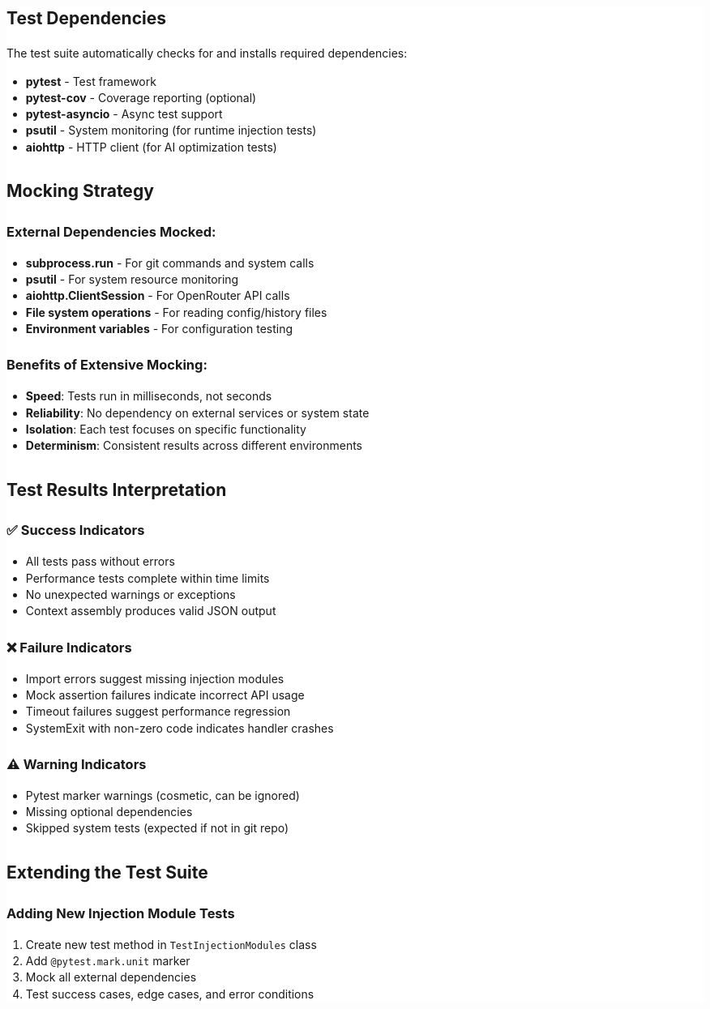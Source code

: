 ## Test Dependencies

The test suite automatically checks for and installs required dependencies:

- **pytest** - Test framework
- **pytest-cov** - Coverage reporting (optional)
- **pytest-asyncio** - Async test support
- **psutil** - System monitoring (for runtime injection tests)
- **aiohttp** - HTTP client (for AI optimization tests)

## Mocking Strategy

### External Dependencies Mocked:
- **subprocess.run** - For git commands and system calls
- **psutil** - For system resource monitoring
- **aiohttp.ClientSession** - For OpenRouter API calls
- **File system operations** - For reading config/history files
- **Environment variables** - For configuration testing

### Benefits of Extensive Mocking:
- **Speed**: Tests run in milliseconds, not seconds
- **Reliability**: No dependency on external services or system state
- **Isolation**: Each test focuses on specific functionality
- **Determinism**: Consistent results across different environments

## Test Results Interpretation

### ✅ Success Indicators
- All tests pass without errors
- Performance tests complete within time limits
- No unexpected warnings or exceptions
- Context assembly produces valid JSON output

### ❌ Failure Indicators
- Import errors suggest missing injection modules
- Mock assertion failures indicate incorrect API usage
- Timeout failures suggest performance regression
- SystemExit with non-zero code indicates handler crashes

### ⚠️ Warning Indicators
- Pytest marker warnings (cosmetic, can be ignored)
- Missing optional dependencies
- Skipped system tests (expected if not in git repo)

## Extending the Test Suite

### Adding New Injection Module Tests
1. Create new test method in `TestInjectionModules` class
2. Add `@pytest.mark.unit` marker
3. Mock all external dependencies
4. Test success cases, edge cases, and error conditions
